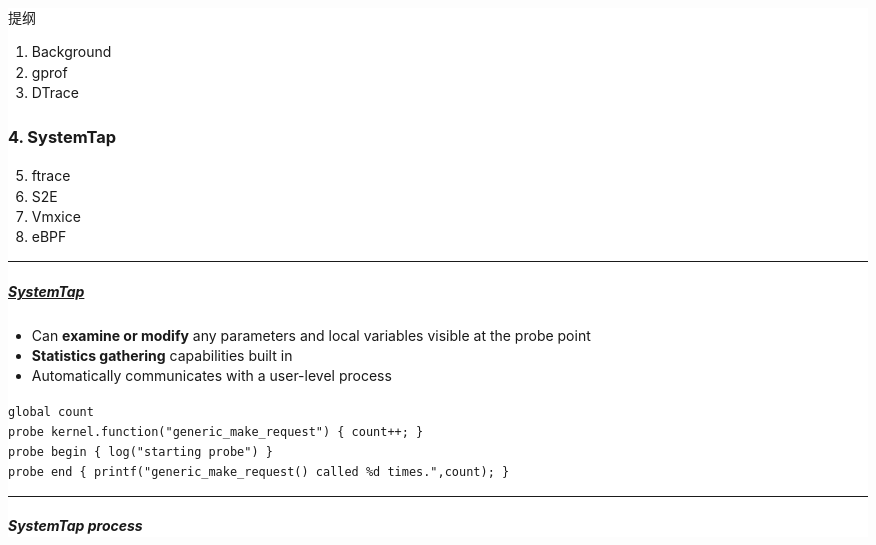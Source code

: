 

提纲

1. Background
2. gprof
3. DTrace
### 4. SystemTap
5. ftrace
6. S2E
7. Vmxice
8. eBPF

---



##### [SystemTap](http://www.redbooks.ibm.com/redpapers/pdfs/redp4469.pdf)
* Can **examine or modify** any parameters and local variables visible at the probe point
* **Statistics gathering** capabilities built in
* Automatically communicates with a user-level process
```
global count
probe kernel.function("generic_make_request") { count++; }
probe begin { log("starting probe") }
probe end { printf("generic_make_request() called %d times.",count); }
```


---

##### SystemTap process
